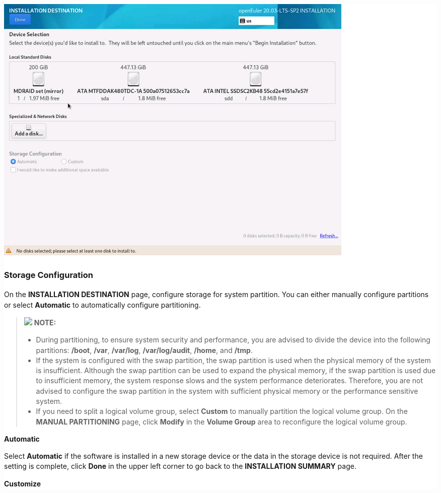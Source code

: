 ![](./figures/setting-the-installation-destination.png "setting-the-installation-destination")

### Storage Configuration

On the  **INSTALLATION DESTINATION**  page, configure storage for system partition. You can either manually configure partitions or select  **Automatic**  to automatically configure partitioning.

> ![](./public_sys-resources/icon-note.gif) **NOTE:**   
>
> - During partitioning, to ensure system security and performance, you are advised to divide the device into the following partitions:  **/boot**,  **/var**,  **/var/log**,  **/var/log/audit**,  **/home**, and  **/tmp**.  
> - If the system is configured with the swap partition, the swap partition is used when the physical memory of the system is insufficient. Although the swap partition can be used to expand the physical memory, if the swap partition is used due to insufficient memory, the system response slows and the system performance deteriorates. Therefore, you are not advised to configure the swap partition in the system with sufficient physical memory or the performance sensitive system.  
> - If you need to split a logical volume group, select  **Custom**  to manually partition the logical volume group. On the  **MANUAL PARTITIONING**  page, click  **Modify**  in the  **Volume Group**  area to reconfigure the logical volume group.  

**Automatic**

Select  **Automatic**  if the software is installed in a new storage device or the data in the storage device is not required. After the setting is complete, click  **Done**  in the upper left corner to go back to the  **INSTALLATION SUMMARY**  page.

**Customize**
